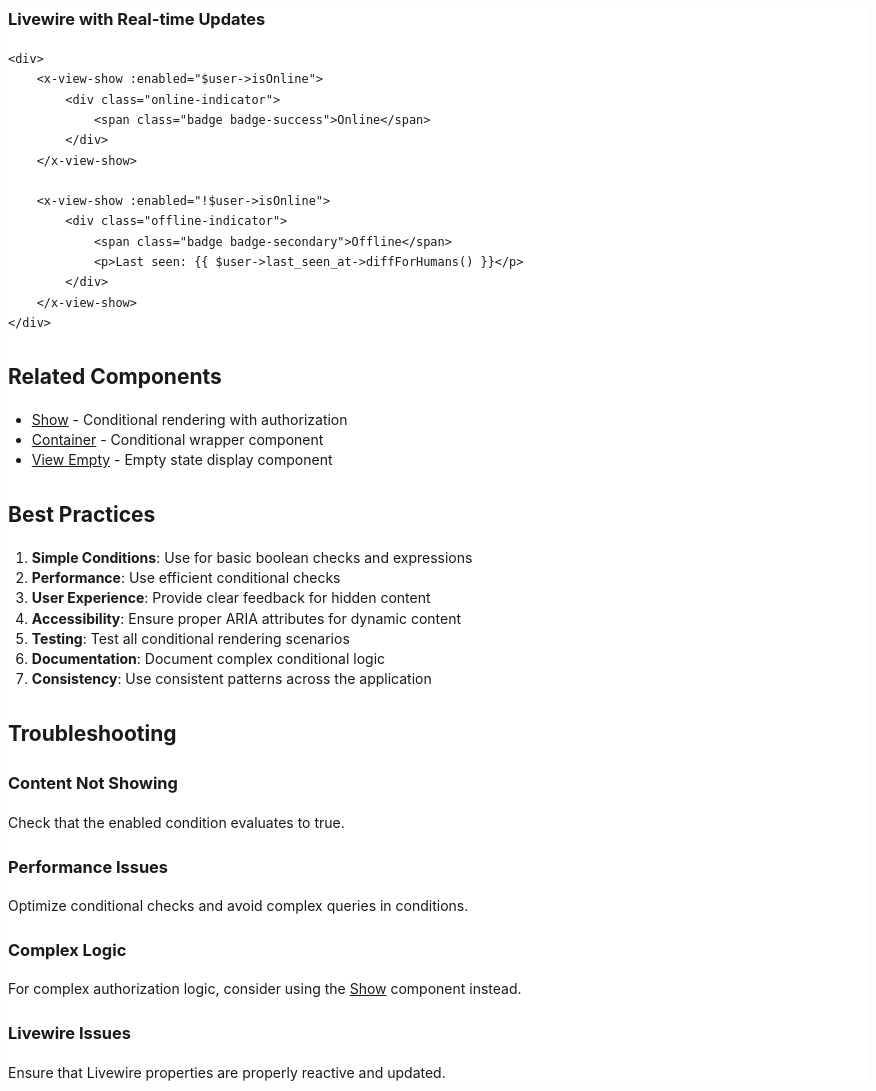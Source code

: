 ### Livewire with Real-time Updates
```blade
<div>
    <x-view-show :enabled="$user->isOnline">
        <div class="online-indicator">
            <span class="badge badge-success">Online</span>
        </div>
    </x-view-show>
    
    <x-view-show :enabled="!$user->isOnline">
        <div class="offline-indicator">
            <span class="badge badge-secondary">Offline</span>
            <p>Last seen: {{ $user->last_seen_at->diffForHumans() }}</p>
        </div>
    </x-view-show>
</div>
```

## Related Components

- [Show](show.md) - Conditional rendering with authorization
- [Container](container.md) - Conditional wrapper component
- [View Empty](view-empty.md) - Empty state display component

## Best Practices

1. **Simple Conditions**: Use for basic boolean checks and expressions
2. **Performance**: Use efficient conditional checks
3. **User Experience**: Provide clear feedback for hidden content
4. **Accessibility**: Ensure proper ARIA attributes for dynamic content
5. **Testing**: Test all conditional rendering scenarios
6. **Documentation**: Document complex conditional logic
7. **Consistency**: Use consistent patterns across the application

## Troubleshooting

### Content Not Showing
Check that the enabled condition evaluates to true.

### Performance Issues
Optimize conditional checks and avoid complex queries in conditions.

### Complex Logic
For complex authorization logic, consider using the [Show](show.md) component instead.

### Livewire Issues
Ensure that Livewire properties are properly reactive and updated.
